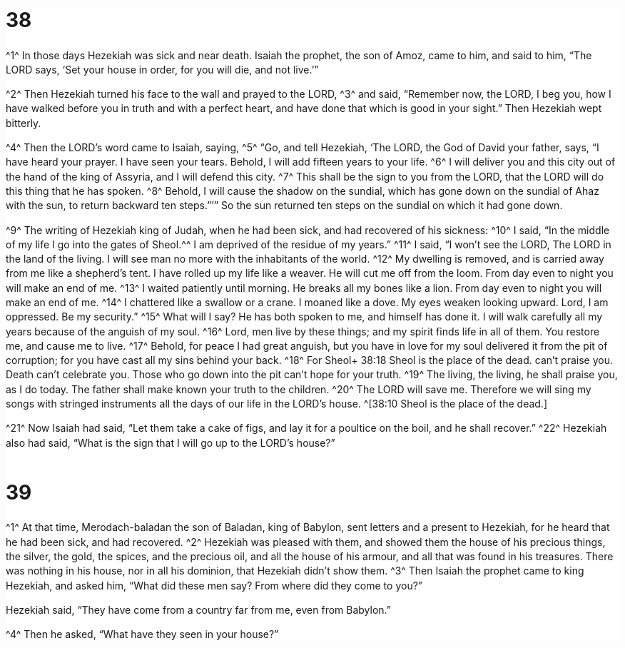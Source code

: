# 38 
^1^ In those days Hezekiah was sick and near death. Isaiah the prophet, the son of Amoz, came to him, and said to him, “The LORD says, ‘Set your house in order, for you will die, and not live.’” 

^2^ Then Hezekiah turned his face to the wall and prayed to the LORD, ^3^ and said, “Remember now, the LORD, I beg you, how I have walked before you in truth and with a perfect heart, and have done that which is good in your sight.” Then Hezekiah wept bitterly. 

^4^ Then the LORD’s word came to Isaiah, saying, ^5^ “Go, and tell Hezekiah, ‘The LORD, the God of David your father, says, “I have heard your prayer. I have seen your tears. Behold, I will add fifteen years to your life. ^6^ I will deliver you and this city out of the hand of the king of Assyria, and I will defend this city. ^7^ This shall be the sign to you from the LORD, that the LORD will do this thing that he has spoken. ^8^ Behold, I will cause the shadow on the sundial, which has gone down on the sundial of Ahaz with the sun, to return backward ten steps.”’” So the sun returned ten steps on the sundial on which it had gone down. 

^9^ The writing of Hezekiah king of Judah, when he had been sick, and had recovered of his sickness: ^10^ I said, “In the middle of my life I go into the gates of Sheol.^^ I am deprived of the residue of my years.” ^11^ I said, “I won’t see the LORD, The LORD in the land of the living. I will see man no more with the inhabitants of the world. ^12^ My dwelling is removed, and is carried away from me like a shepherd’s tent. I have rolled up my life like a weaver. He will cut me off from the loom. From day even to night you will make an end of me. ^13^ I waited patiently until morning. He breaks all my bones like a lion. From day even to night you will make an end of me. ^14^ I chattered like a swallow or a crane. I moaned like a dove. My eyes weaken looking upward. Lord, I am oppressed. Be my security.” ^15^ What will I say? He has both spoken to me, and himself has done it. I will walk carefully all my years because of the anguish of my soul. ^16^ Lord, men live by these things; and my spirit finds life in all of them. You restore me, and cause me to live. ^17^ Behold, for peace I had great anguish, but you have in love for my soul delivered it from the pit of corruption; for you have cast all my sins behind your back. ^18^ For Sheol+ 38:18 Sheol is the place of the dead. can’t praise you. Death can’t celebrate you. Those who go down into the pit can’t hope for your truth. ^19^ The living, the living, he shall praise you, as I do today. The father shall make known your truth to the children. ^20^ The LORD will save me. Therefore we will sing my songs with stringed instruments all the days of our life in the LORD’s house. 
^[38:10 Sheol is the place of the dead.]

^21^ Now Isaiah had said, “Let them take a cake of figs, and lay it for a poultice on the boil, and he shall recover.” ^22^ Hezekiah also had said, “What is the sign that I will go up to the LORD’s house?” 

# 39 
^1^ At that time, Merodach-baladan the son of Baladan, king of Babylon, sent letters and a present to Hezekiah, for he heard that he had been sick, and had recovered. ^2^ Hezekiah was pleased with them, and showed them the house of his precious things, the silver, the gold, the spices, and the precious oil, and all the house of his armour, and all that was found in his treasures. There was nothing in his house, nor in all his dominion, that Hezekiah didn’t show them. ^3^ Then Isaiah the prophet came to king Hezekiah, and asked him, “What did these men say? From where did they come to you?” 

Hezekiah said, “They have come from a country far from me, even from Babylon.” 

^4^ Then he asked, “What have they seen in your house?” 
